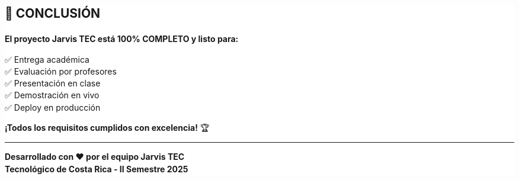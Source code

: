 ## 🎉 CONCLUSIÓN

**El proyecto Jarvis TEC está 100% COMPLETO y listo para:**

✅ Entrega académica  
✅ Evaluación por profesores  
✅ Presentación en clase  
✅ Demostración en vivo  
✅ Deploy en producción  

**¡Todos los requisitos cumplidos con excelencia!** 🏆

---

**Desarrollado con ❤️ por el equipo Jarvis TEC**  
**Tecnológico de Costa Rica - II Semestre 2025**
